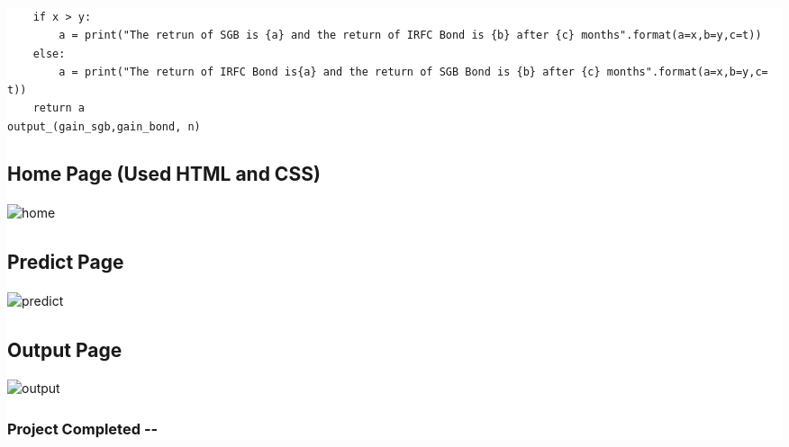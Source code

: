 ```
    if x > y:
        a = print("The retrun of SGB is {a} and the return of IRFC Bond is {b} after {c} months".format(a=x,b=y,c=t))
    else:
        a = print("The return of IRFC Bond is{a} and the return of SGB Bond is {b} after {c} months".format(a=x,b=y,c=t))
    return a
output_(gain_sgb,gain_bond, n)
```
## Home Page (Used HTML and CSS)
![home](https://github.com/tuhinbasu/Project_Bonds/blob/main/img/Home.png)

## Predict Page
![predict](https://github.com/tuhinbasu/Project_Bonds/blob/main/img/input.png)

## Output Page
![output](https://github.com/tuhinbasu/Project_Bonds/blob/main/img/output.png)

### Project Completed --

